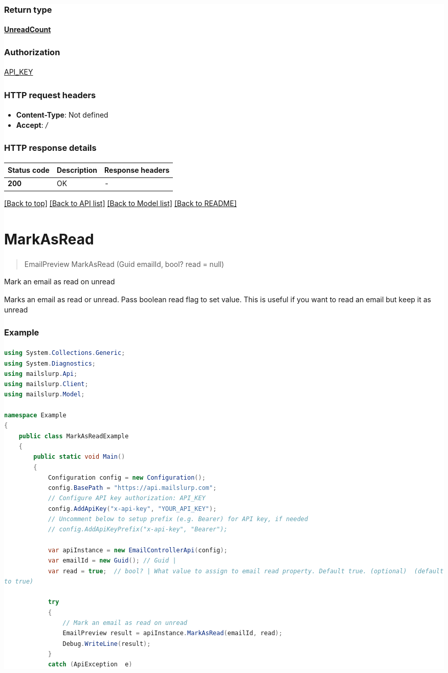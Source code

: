 ### Return type

[**UnreadCount**](UnreadCount)

### Authorization

[API_KEY](../README#API_KEY)

### HTTP request headers

 - **Content-Type**: Not defined
 - **Accept**: */*

### HTTP response details
| Status code | Description | Response headers |
|-------------|-------------|------------------|
| **200** | OK |  -  |

[[Back to top]](#) [[Back to API list]](../README#documentation-for-api-endpoints) [[Back to Model list]](../README#documentation-for-models) [[Back to README]](../README)

<a name="markasread"></a>
# **MarkAsRead**
> EmailPreview MarkAsRead (Guid emailId, bool? read = null)

Mark an email as read on unread

Marks an email as read or unread. Pass boolean read flag to set value. This is useful if you want to read an email but keep it as unread

### Example
```csharp
using System.Collections.Generic;
using System.Diagnostics;
using mailslurp.Api;
using mailslurp.Client;
using mailslurp.Model;

namespace Example
{
    public class MarkAsReadExample
    {
        public static void Main()
        {
            Configuration config = new Configuration();
            config.BasePath = "https://api.mailslurp.com";
            // Configure API key authorization: API_KEY
            config.AddApiKey("x-api-key", "YOUR_API_KEY");
            // Uncomment below to setup prefix (e.g. Bearer) for API key, if needed
            // config.AddApiKeyPrefix("x-api-key", "Bearer");

            var apiInstance = new EmailControllerApi(config);
            var emailId = new Guid(); // Guid | 
            var read = true;  // bool? | What value to assign to email read property. Default true. (optional)  (default to true)

            try
            {
                // Mark an email as read on unread
                EmailPreview result = apiInstance.MarkAsRead(emailId, read);
                Debug.WriteLine(result);
            }
            catch (ApiException  e)
```